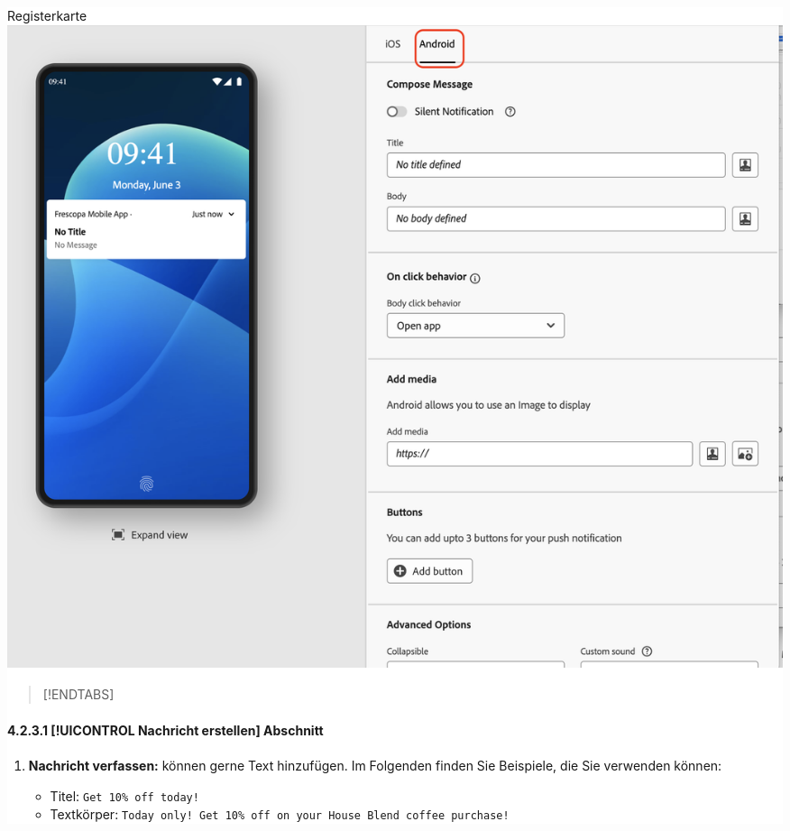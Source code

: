 Registerkarte ![Android](/help/summit-lab-2024/l820-lab-workbook/assets/2-3-android-tab.png)

>[!ENDTABS]

#### 4.2.3.1 [!UICONTROL Nachricht erstellen] Abschnitt

1. **Nachricht verfassen:** können gerne Text hinzufügen. Im Folgenden finden Sie Beispiele, die Sie verwenden können:

   * Titel: `Get 10% off today!`
   * Textkörper: `Today only! Get 10% off on your House Blend coffee purchase!`
